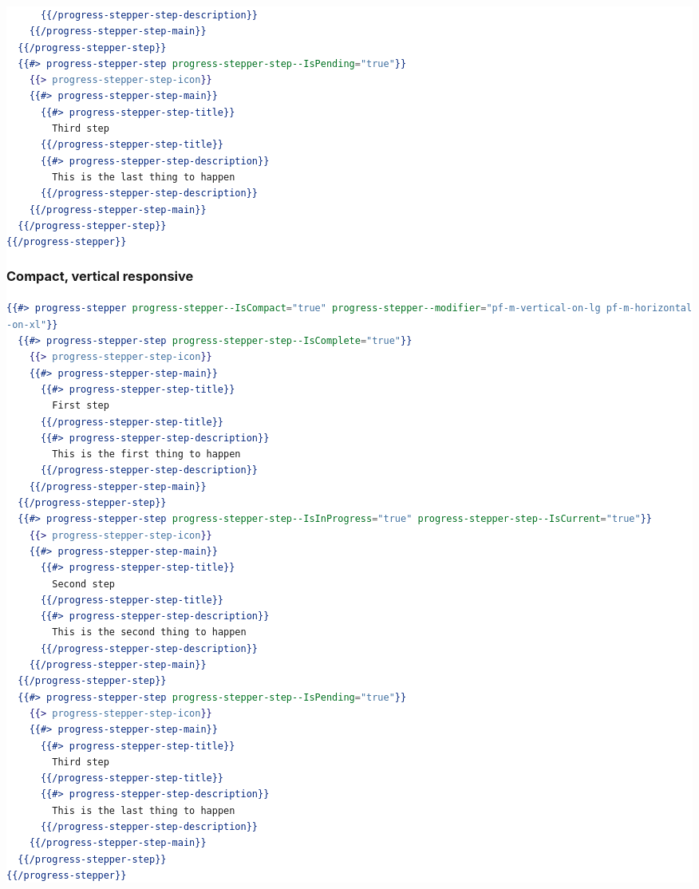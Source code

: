 ```hbs
      {{/progress-stepper-step-description}}
    {{/progress-stepper-step-main}}
  {{/progress-stepper-step}}
  {{#> progress-stepper-step progress-stepper-step--IsPending="true"}}
    {{> progress-stepper-step-icon}}
    {{#> progress-stepper-step-main}}
      {{#> progress-stepper-step-title}}
        Third step
      {{/progress-stepper-step-title}}
      {{#> progress-stepper-step-description}}
        This is the last thing to happen
      {{/progress-stepper-step-description}}
    {{/progress-stepper-step-main}}
  {{/progress-stepper-step}}
{{/progress-stepper}}
```

### Compact, vertical responsive
```hbs
{{#> progress-stepper progress-stepper--IsCompact="true" progress-stepper--modifier="pf-m-vertical-on-lg pf-m-horizontal-on-xl"}}
  {{#> progress-stepper-step progress-stepper-step--IsComplete="true"}}
    {{> progress-stepper-step-icon}}
    {{#> progress-stepper-step-main}}
      {{#> progress-stepper-step-title}}
        First step
      {{/progress-stepper-step-title}}
      {{#> progress-stepper-step-description}}
        This is the first thing to happen
      {{/progress-stepper-step-description}}
    {{/progress-stepper-step-main}}
  {{/progress-stepper-step}}
  {{#> progress-stepper-step progress-stepper-step--IsInProgress="true" progress-stepper-step--IsCurrent="true"}}
    {{> progress-stepper-step-icon}}
    {{#> progress-stepper-step-main}}
      {{#> progress-stepper-step-title}}
        Second step
      {{/progress-stepper-step-title}}
      {{#> progress-stepper-step-description}}
        This is the second thing to happen
      {{/progress-stepper-step-description}}
    {{/progress-stepper-step-main}}
  {{/progress-stepper-step}}
  {{#> progress-stepper-step progress-stepper-step--IsPending="true"}}
    {{> progress-stepper-step-icon}}
    {{#> progress-stepper-step-main}}
      {{#> progress-stepper-step-title}}
        Third step
      {{/progress-stepper-step-title}}
      {{#> progress-stepper-step-description}}
        This is the last thing to happen
      {{/progress-stepper-step-description}}
    {{/progress-stepper-step-main}}
  {{/progress-stepper-step}}
{{/progress-stepper}}
```

